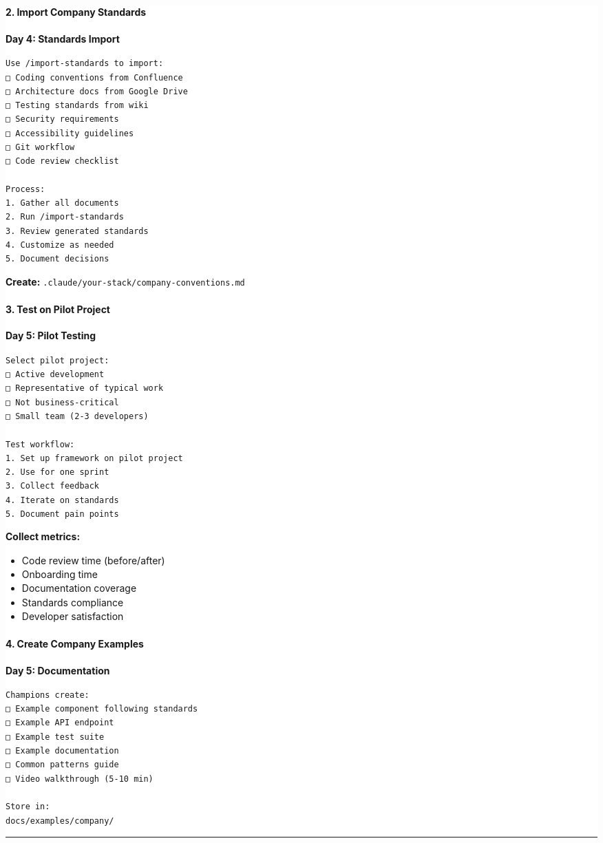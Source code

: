 #### 2. Import Company Standards

**Day 4: Standards Import**
```
Use /import-standards to import:
□ Coding conventions from Confluence
□ Architecture docs from Google Drive
□ Testing standards from wiki
□ Security requirements
□ Accessibility guidelines
□ Git workflow
□ Code review checklist

Process:
1. Gather all documents
2. Run /import-standards
3. Review generated standards
4. Customize as needed
5. Document decisions
```

**Create:** `.claude/your-stack/company-conventions.md`

#### 3. Test on Pilot Project

**Day 5: Pilot Testing**
```
Select pilot project:
□ Active development
□ Representative of typical work
□ Not business-critical
□ Small team (2-3 developers)

Test workflow:
1. Set up framework on pilot project
2. Use for one sprint
3. Collect feedback
4. Iterate on standards
5. Document pain points
```

**Collect metrics:**
- Code review time (before/after)
- Onboarding time
- Documentation coverage
- Standards compliance
- Developer satisfaction

#### 4. Create Company Examples

**Day 5: Documentation**
```
Champions create:
□ Example component following standards
□ Example API endpoint
□ Example test suite
□ Example documentation
□ Common patterns guide
□ Video walkthrough (5-10 min)

Store in:
docs/examples/company/
```

---